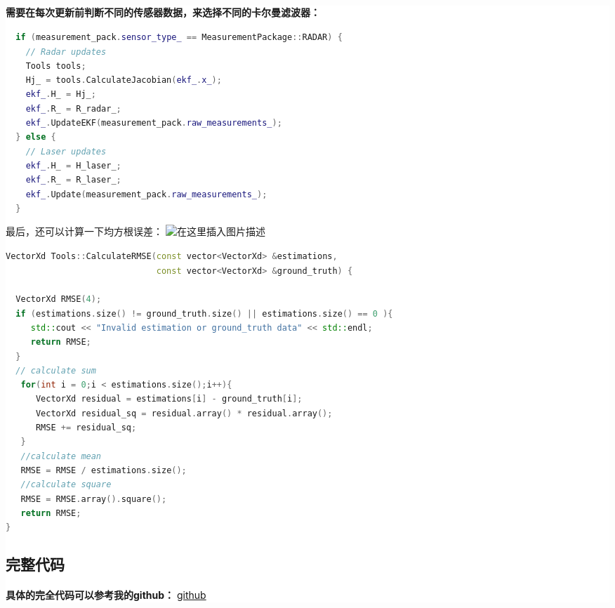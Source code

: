 
**需要在每次更新前判断不同的传感器数据，来选择不同的卡尔曼滤波器：**

```cpp
  if (measurement_pack.sensor_type_ == MeasurementPackage::RADAR) {
    // Radar updates
    Tools tools;
    Hj_ = tools.CalculateJacobian(ekf_.x_);
    ekf_.H_ = Hj_;
    ekf_.R_ = R_radar_;
    ekf_.UpdateEKF(measurement_pack.raw_measurements_);
  } else {
    // Laser updates
    ekf_.H_ = H_laser_;
    ekf_.R_ = R_laser_;
    ekf_.Update(measurement_pack.raw_measurements_);
  }
```

最后，还可以计算一下均方根误差：
![在这里插入图片描述](https://img-blog.csdnimg.cn/20200401223253213.png)

```cpp
VectorXd Tools::CalculateRMSE(const vector<VectorXd> &estimations,
                              const vector<VectorXd> &ground_truth) {

  VectorXd RMSE(4);
  if (estimations.size() != ground_truth.size() || estimations.size() == 0 ){
     std::cout << "Invalid estimation or ground_truth data" << std::endl;
     return RMSE;
  }
  // calculate sum
   for(int i = 0;i < estimations.size();i++){
      VectorXd residual = estimations[i] - ground_truth[i];
      VectorXd residual_sq = residual.array() * residual.array();
      RMSE += residual_sq; 
   }
   //calculate mean
   RMSE = RMSE / estimations.size();
   //calculate square
   RMSE = RMSE.array().square();
   return RMSE;
}
```



## 完整代码
**具体的完全代码可以参考我的github：**
[github](https://github.com/hanwei8225/Extended-Kalman-Filter-Project)
